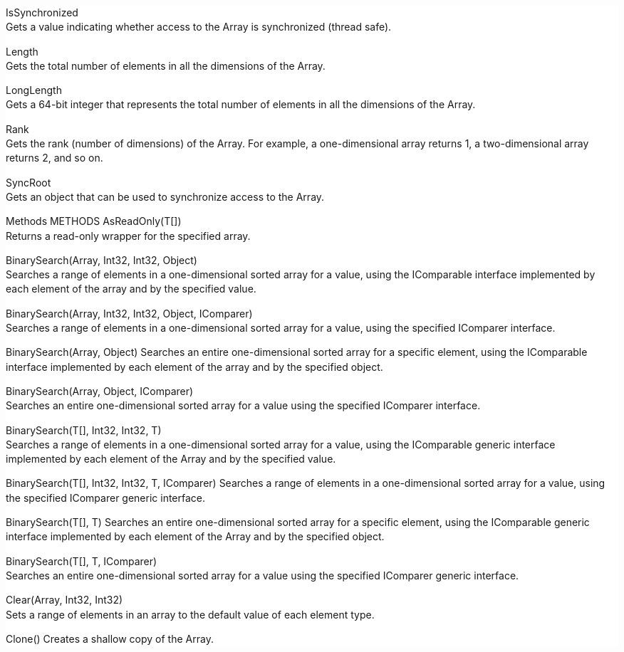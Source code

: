 IsSynchronized	
Gets a value indicating whether access to the Array is synchronized (thread safe).

Length	
Gets the total number of elements in all the dimensions of the Array.

LongLength	
Gets a 64-bit integer that represents the total number of elements in all the dimensions of the Array.

Rank	
Gets the rank (number of dimensions) of the Array. For example, a one-dimensional array returns 1, a two-dimensional array returns 2, and so on.

SyncRoot	
Gets an object that can be used to synchronize access to the Array.

Methods
METHODS
AsReadOnly<T>(T[])	
Returns a read-only wrapper for the specified array.

BinarySearch(Array, Int32, Int32, Object)	
Searches a range of elements in a one-dimensional sorted array for a value, using the IComparable interface implemented by each element of the array and by the specified value.

BinarySearch(Array, Int32, Int32, Object, IComparer)	
Searches a range of elements in a one-dimensional sorted array for a value, using the specified IComparer interface.

BinarySearch(Array, Object)	
Searches an entire one-dimensional sorted array for a specific element, using the IComparable interface implemented by each element of the array and by the specified object.

BinarySearch(Array, Object, IComparer)	
Searches an entire one-dimensional sorted array for a value using the specified IComparer interface.

BinarySearch<T>(T[], Int32, Int32, T)	
Searches a range of elements in a one-dimensional sorted array for a value, using the IComparable<T> generic interface implemented by each element of the Array and by the specified value.

BinarySearch<T>(T[], Int32, Int32, T, IComparer<T>)	
Searches a range of elements in a one-dimensional sorted array for a value, using the specified IComparer<T> generic interface.

BinarySearch<T>(T[], T)	
Searches an entire one-dimensional sorted array for a specific element, using the IComparable<T> generic interface implemented by each element of the Array and by the specified object.

BinarySearch<T>(T[], T, IComparer<T>)	
Searches an entire one-dimensional sorted array for a value using the specified IComparer<T> generic interface.

Clear(Array, Int32, Int32)	
Sets a range of elements in an array to the default value of each element type.

Clone()	
Creates a shallow copy of the Array.
